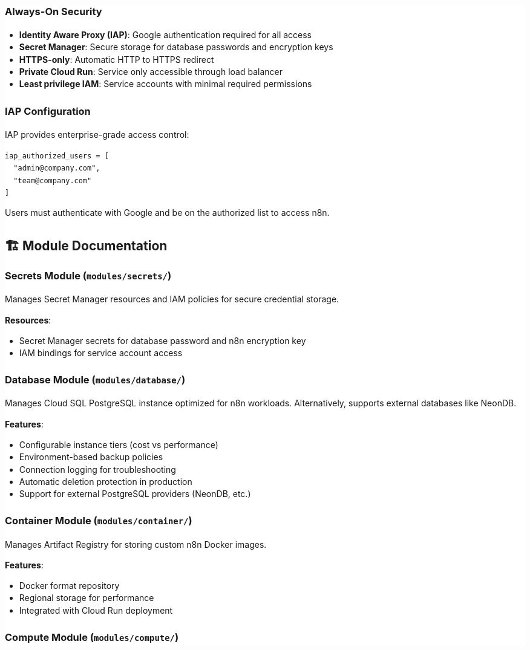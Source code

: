 ### Always-On Security

- **Identity Aware Proxy (IAP)**: Google authentication required for all access
- **Secret Manager**: Secure storage for database passwords and encryption keys
- **HTTPS-only**: Automatic HTTP to HTTPS redirect
- **Private Cloud Run**: Service only accessible through load balancer
- **Least privilege IAM**: Service accounts with minimal required permissions

### IAP Configuration

IAP provides enterprise-grade access control:

```hcl
iap_authorized_users = [
  "admin@company.com",
  "team@company.com"
]
```

Users must authenticate with Google and be on the authorized list to access n8n.

## 🏗️ Module Documentation

### Secrets Module (`modules/secrets/`)

Manages Secret Manager resources and IAM policies for secure credential storage.

**Resources**:
- Secret Manager secrets for database password and n8n encryption key
- IAM bindings for service account access

### Database Module (`modules/database/`)

Manages Cloud SQL PostgreSQL instance optimized for n8n workloads. Alternatively, supports external databases like NeonDB.

**Features**:
- Configurable instance tiers (cost vs performance)
- Environment-based backup policies
- Connection logging for troubleshooting
- Automatic deletion protection in production
- Support for external PostgreSQL providers (NeonDB, etc.)

### Container Module (`modules/container/`)

Manages Artifact Registry for storing custom n8n Docker images.

**Features**:
- Docker format repository
- Regional storage for performance
- Integrated with Cloud Run deployment

### Compute Module (`modules/compute/`)
